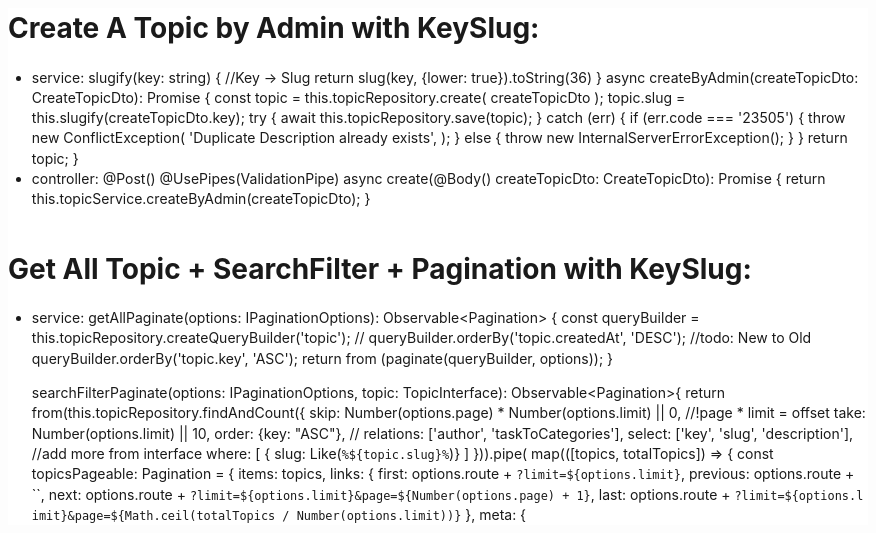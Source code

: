 # Create A Topic by Admin with KeySlug:
- service:
 slugify(key: string) { //Key -> Slug
    return slug(key, {lower: true}).toString(36)
  }
  async createByAdmin(createTopicDto: CreateTopicDto): Promise<Topic> {
    const topic = this.topicRepository.create( createTopicDto );
    topic.slug = this.slugify(createTopicDto.key);
    try {
      await this.topicRepository.save(topic);
    } catch (err) {
      if (err.code === '23505') {
        throw new ConflictException(
          'Duplicate Description already exists',
        );
      } 
      else {
        throw new InternalServerErrorException();
      }
    }
    return topic;
  }
- controller:
  @Post()
  @UsePipes(ValidationPipe)
  async create(@Body() createTopicDto: CreateTopicDto): Promise<Topic> {
    return this.topicService.createByAdmin(createTopicDto);
  }

# Get All Topic + SearchFilter + Pagination with KeySlug:
- service:
  getAllPaginate(options: IPaginationOptions): Observable<Pagination<TopicInterface>> {
    const queryBuilder = this.topicRepository.createQueryBuilder('topic');
    // queryBuilder.orderBy('topic.createdAt', 'DESC'); //todo: New to Old
    queryBuilder.orderBy('topic.key', 'ASC');
    return from (paginate<TopicInterface>(queryBuilder, options));
  }

  searchFilterPaginate(options: IPaginationOptions, topic: TopicInterface): Observable<Pagination<TopicInterface>>{
    return from(this.topicRepository.findAndCount({
        skip: Number(options.page) * Number(options.limit) || 0, //!page * limit = offset
        take: Number(options.limit) || 10,
        order: {key: "ASC"},
        // relations: ['author', 'taskToCategories'],
        select: ['key', 'slug', 'description'], //add more from interface
        where: [
            { slug: Like(`%${topic.slug}%`)}
        ]
    })).pipe(
        map(([topics, totalTopics]) => {
            const topicsPageable: Pagination<TopicInterface> = {
                items: topics,
                links: {
                    first: options.route + `?limit=${options.limit}`,
                    previous: options.route + ``,
                    next: options.route + `?limit=${options.limit}&page=${Number(options.page) + 1}`,
                    last: options.route + `?limit=${options.limit}&page=${Math.ceil(totalTopics / Number(options.limit))}`
                },
                meta: {